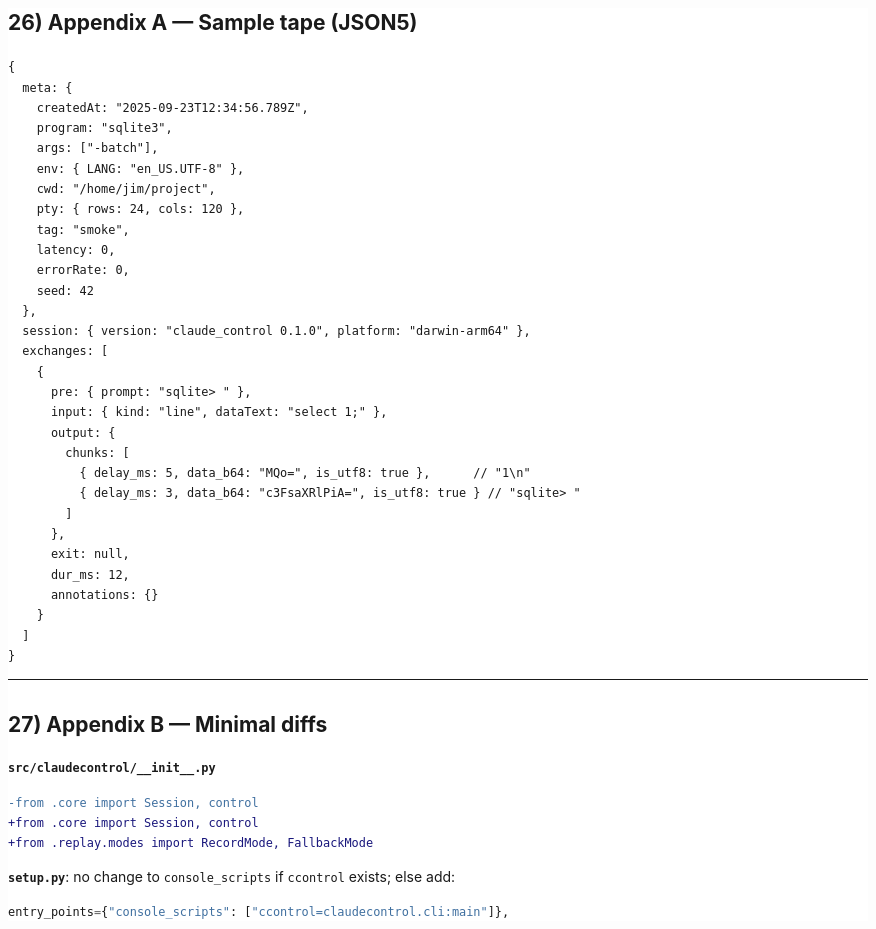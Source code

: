 
## 26) Appendix A — Sample tape (JSON5)

```json5
{
  meta: {
    createdAt: "2025-09-23T12:34:56.789Z",
    program: "sqlite3",
    args: ["-batch"],
    env: { LANG: "en_US.UTF-8" },
    cwd: "/home/jim/project",
    pty: { rows: 24, cols: 120 },
    tag: "smoke",
    latency: 0,
    errorRate: 0,
    seed: 42
  },
  session: { version: "claude_control 0.1.0", platform: "darwin-arm64" },
  exchanges: [
    {
      pre: { prompt: "sqlite> " },
      input: { kind: "line", dataText: "select 1;" },
      output: {
        chunks: [
          { delay_ms: 5, data_b64: "MQo=", is_utf8: true },      // "1\n"
          { delay_ms: 3, data_b64: "c3FsaXRlPiA=", is_utf8: true } // "sqlite> "
        ]
      },
      exit: null,
      dur_ms: 12,
      annotations: {}
    }
  ]
}
```

---

## 27) Appendix B — Minimal diffs

**`src/claudecontrol/__init__.py`**

```diff
-from .core import Session, control
+from .core import Session, control
+from .replay.modes import RecordMode, FallbackMode
```

**`setup.py`**: no change to `console_scripts` if `ccontrol` exists; else add:

```python
entry_points={"console_scripts": ["ccontrol=claudecontrol.cli:main"]},
```


[1]: https://github.com/ijpiantanida/talkback "GitHub - ijpiantanida/talkback: A simple HTTP proxy that records and playbacks requests"
[2]: https://pexpect.readthedocs.io/en/stable/api/pexpect.html "Core pexpect components — Pexpect 4.8 documentation"
[3]: https://github.com/jimmc414/claude_control "GitHub - jimmc414/claude_control: ClaudeControl is a Python library built on pexpect that automatically discovers, fuzz tests, and automates any command-line program using pattern matching and session management."
[4]: https://pyjson5.readthedocs.io/?utm_source=chatgpt.com "PyJSON5 1.6.9 documentation"
[5]: https://pexpect.readthedocs.io/en/stable/commonissues.html?utm_source=chatgpt.com "Common problems — Pexpect 4.8 documentation"